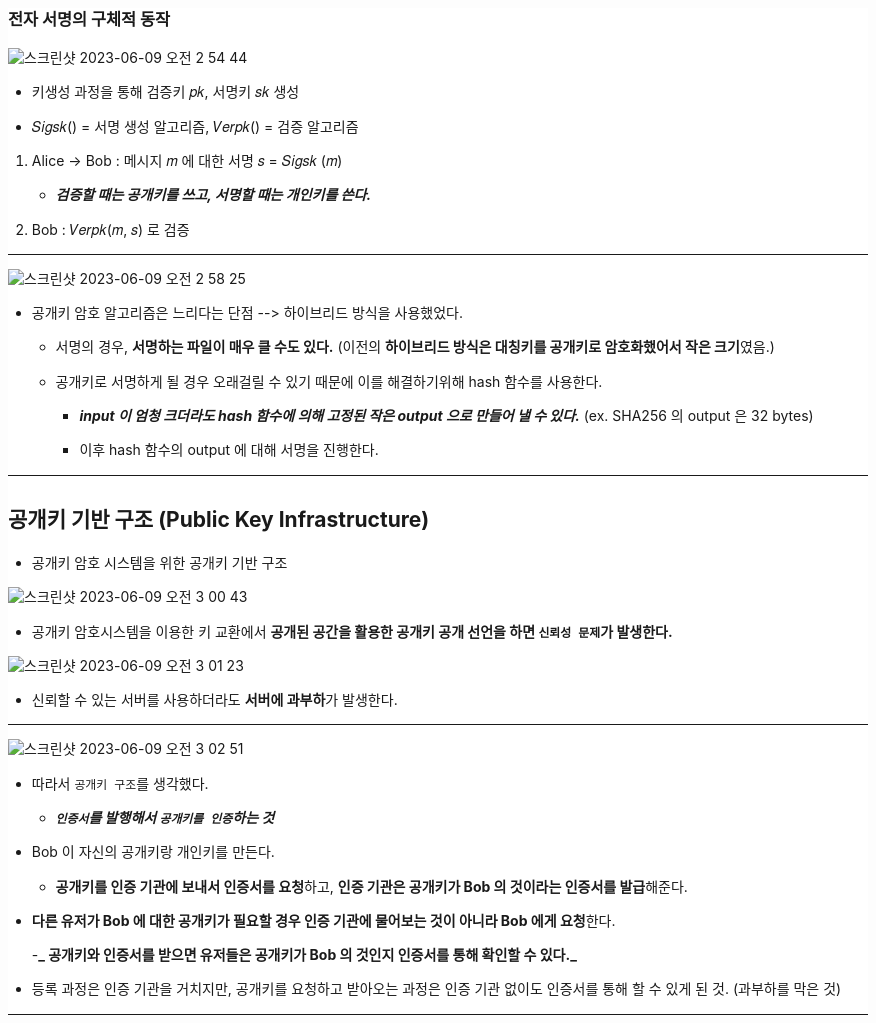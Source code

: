 ### 전자 서명의 구체적 동작

<img width="486" alt="스크린샷 2023-06-09 오전 2 54 44" src="https://github.com/jjaehwi/2023_Network/assets/87372606/efdb88f1-fd1e-4076-a6c2-071dab9bfe5b">

- 키생성 과정을 통해 검증키 𝑝𝑘, 서명키 𝑠𝑘 생성

- 𝑆𝑖𝑔𝑠𝑘() = 서명 생성 알고리즘, 𝑉𝑒𝑟𝑝𝑘() = 검증 알고리즘

1. Alice -> Bob : 메시지 𝑚 에 대한 서명 𝑠 = 𝑆𝑖𝑔𝑠𝑘 (𝑚)

   - **_검증할 때는 공개키를 쓰고, 서명할 때는 개인키를 쓴다._**

2. Bob : 𝑉𝑒𝑟𝑝𝑘(𝑚, 𝑠) 로 검증

---

<img width="581" alt="스크린샷 2023-06-09 오전 2 58 25" src="https://github.com/jjaehwi/2023_Network/assets/87372606/1deb9428-1eac-49da-8f98-65ce94dcd04a">

- 공개키 암호 알고리즘은 느리다는 단점 --> 하이브리드 방식을 사용했었다.

  - 서명의 경우, **서명하는 파일이 매우 클 수도 있다.** (이전의 **하이브리드 방식은 대칭키를 공개키로 암호화했어서 작은 크기**였음.)

  - 공개키로 서명하게 될 경우 오래걸릴 수 있기 때문에 이를 해결하기위해 hash 함수를 사용한다.

    - **_input 이 엄청 크더라도 hash 함수에 의해 고정된 작은 output 으로 만들어 낼 수 있다._** (ex. SHA256 의 output 은 32 bytes)

    - 이후 hash 함수의 output 에 대해 서명을 진행한다.

---

## 공개키 기반 구조 (Public Key Infrastructure)

- 공개키 암호 시스템을 위한 공개키 기반 구조

<img width="489" alt="스크린샷 2023-06-09 오전 3 00 43" src="https://github.com/jjaehwi/2023_Network/assets/87372606/c6bbbb84-6bee-4a76-a2e8-5ba415ce1be3">

- 공개키 암호시스템을 이용한 키 교환에서 **공개된 공간을 활용한 공개키 공개 선언을 하면 `신뢰성 문제`가 발생한다.**

<img width="489" alt="스크린샷 2023-06-09 오전 3 01 23" src="https://github.com/jjaehwi/2023_Network/assets/87372606/e6472b6c-649d-4ca9-8caf-a8e650edc979">

- 신뢰할 수 있는 서버를 사용하더라도 **서버에 과부하**가 발생한다.

---

<img width="553" alt="스크린샷 2023-06-09 오전 3 02 51" src="https://github.com/jjaehwi/2023_Network/assets/87372606/4bd7adb8-39f7-4f3b-ae78-b6787f6e308c">

- 따라서 `공개키 구조`를 생각했다.

  - **_`인증서`를 발행해서 `공개키를 인증`하는 것_**

- Bob 이 자신의 공개키랑 개인키를 만든다.

  - **공개키를 인증 기관에 보내서 인증서를 요청**하고, **인증 기관은 공개키가 Bob 의 것이라는 인증서를 발급**해준다.

- **다른 유저가 Bob 에 대한 공개키가 필요할 경우 인증 기관에 물어보는 것이 아니라 Bob 에게 요청**한다.

  -**_ 공개키와 인증서를 받으면 유저들은 공개키가 Bob 의 것인지 인증서를 통해 확인할 수 있다._**

- 등록 과정은 인증 기관을 거치지만, 공개키를 요청하고 받아오는 과정은 인증 기관 없이도 인증서를 통해 할 수 있게 된 것. (과부하를 막은 것)

---